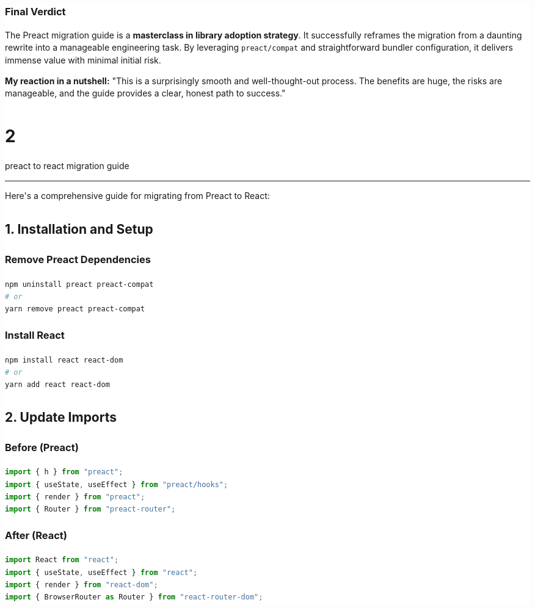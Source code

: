 ### Final Verdict

The Preact migration guide is a **masterclass in library adoption strategy**. It successfully reframes the migration from a daunting rewrite into a manageable engineering task. By leveraging `preact/compat` and straightforward bundler configuration, it delivers immense value with minimal initial risk.

**My reaction in a nutshell:** "This is a surprisingly smooth and well-thought-out process. The benefits are huge, the risks are manageable, and the guide provides a clear, honest path to success."

# 2

preact to react migration guide

---

Here's a comprehensive guide for migrating from Preact to React:

## 1. Installation and Setup

### Remove Preact Dependencies

```bash
npm uninstall preact preact-compat
# or
yarn remove preact preact-compat
```

### Install React

```bash
npm install react react-dom
# or
yarn add react react-dom
```

## 2. Update Imports

### Before (Preact)

```jsx
import { h } from "preact";
import { useState, useEffect } from "preact/hooks";
import { render } from "preact";
import { Router } from "preact-router";
```

### After (React)

```jsx
import React from "react";
import { useState, useEffect } from "react";
import { render } from "react-dom";
import { BrowserRouter as Router } from "react-router-dom";
```
